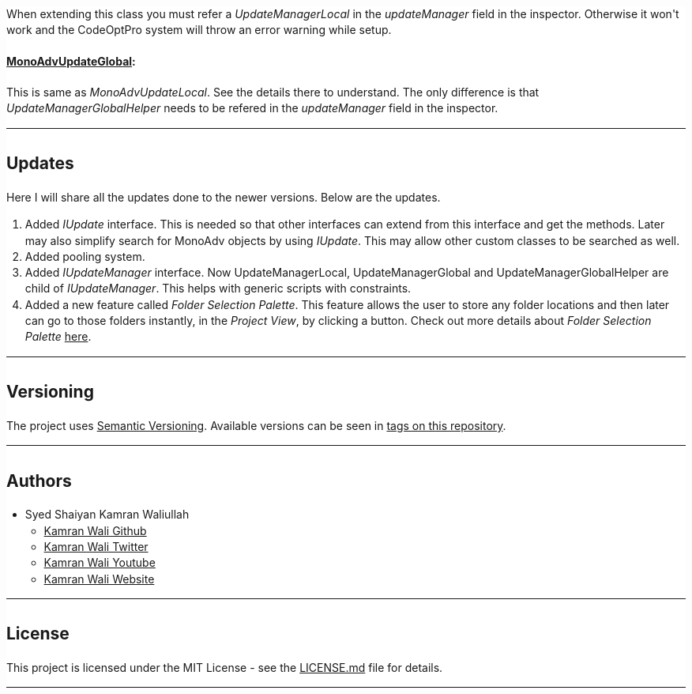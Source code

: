 When extending this class you must refer a _UpdateManagerLocal_ in the _updateManager_ field in the inspector. Otherwise it won't work and the CodeOptPro system will throw an error warning while setup.

#### [MonoAdvUpdateGlobal](https://github.com/deadlykam/CodeOptPro/blob/8524978f4a7d67e2cd096397d45a329dbdc87076/CodeOptPro/Assets/KamranWali/CodeOptPro/Scripts/Managers/UpdateManagerGlobal.cs):
This is same as _MonoAdvUpdateLocal_. See the details there to understand. The only difference is that _UpdateManagerGlobalHelper_ needs to be refered in the _updateManager_ field in the inspector.
***
## Updates
Here I will share all the updates done to the newer versions. Below are the updates.
1. Added _IUpdate_ interface. This is needed so that other interfaces can extend from this interface and get the methods. Later may also simplify search for MonoAdv objects by using _IUpdate_. This may allow other custom classes to be searched as well.
2. Added pooling system.
3. Added _IUpdateManager_ interface. Now UpdateManagerLocal, UpdateManagerGlobal and UpdateManagerGlobalHelper are child of _IUpdateManager_. This helps with generic scripts with constraints.
4. Added a new feature called _Folder Selection Palette_. This feature allows the user to store any folder locations and then later can go to those folders instantly, in the _Project View_, by clicking a button. Check out more details about _Folder Selection Palette_ [here](#folder-selection-palette).
***
## Versioning
The project uses [Semantic Versioning](https://semver.org/). Available versions can be seen in [tags on this repository](https://github.com/deadlykam/CodeOptPro/tags).
***
## Authors
- Syed Shaiyan Kamran Waliullah 
  - [Kamran Wali Github](https://github.com/deadlykam)
  - [Kamran Wali Twitter](https://twitter.com/KamranWaliDev)
  - [Kamran Wali Youtube](https://www.youtube.com/channel/UCkm-BgvswLViigPWrMo8pjg)
  - [Kamran Wali Website](https://deadlykam.github.io/)
***
## License
This project is licensed under the MIT License - see the [LICENSE.md](LICENSE) file for details.
***
